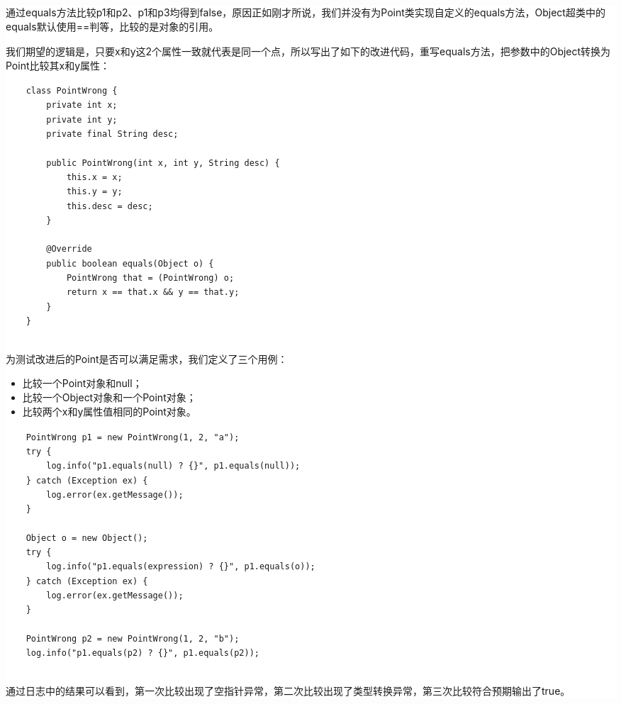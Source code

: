 通过equals方法比较p1和p2、p1和p3均得到false，原因正如刚才所说，我们并没有为Point类实现自定义的equals方法，Object超类中的equals默认使用==判等，比较的是对象的引用。

我们期望的逻辑是，只要x和y这2个属性一致就代表是同一个点，所以写出了如下的改进代码，重写equals方法，把参数中的Object转换为Point比较其x和y属性：

```
    class PointWrong {
        private int x;
        private int y;
        private final String desc;
    
        public PointWrong(int x, int y, String desc) {
            this.x = x;
            this.y = y;
            this.desc = desc;
        }
    
        @Override
        public boolean equals(Object o) {
            PointWrong that = (PointWrong) o;
            return x == that.x && y == that.y;
        }
    }
    

```

为测试改进后的Point是否可以满足需求，我们定义了三个用例：

 *    比较一个Point对象和null；
 *    比较一个Object对象和一个Point对象；
 *    比较两个x和y属性值相同的Point对象。

```
    PointWrong p1 = new PointWrong(1, 2, "a");
    try {
        log.info("p1.equals(null) ? {}", p1.equals(null));
    } catch (Exception ex) {
        log.error(ex.getMessage());
    }
    
    Object o = new Object();
    try {
        log.info("p1.equals(expression) ? {}", p1.equals(o));
    } catch (Exception ex) {
        log.error(ex.getMessage());
    }
    
    PointWrong p2 = new PointWrong(1, 2, "b");
    log.info("p1.equals(p2) ? {}", p1.equals(p2));
    

```

通过日志中的结果可以看到，第一次比较出现了空指针异常，第二次比较出现了类型转换异常，第三次比较符合预期输出了true。
